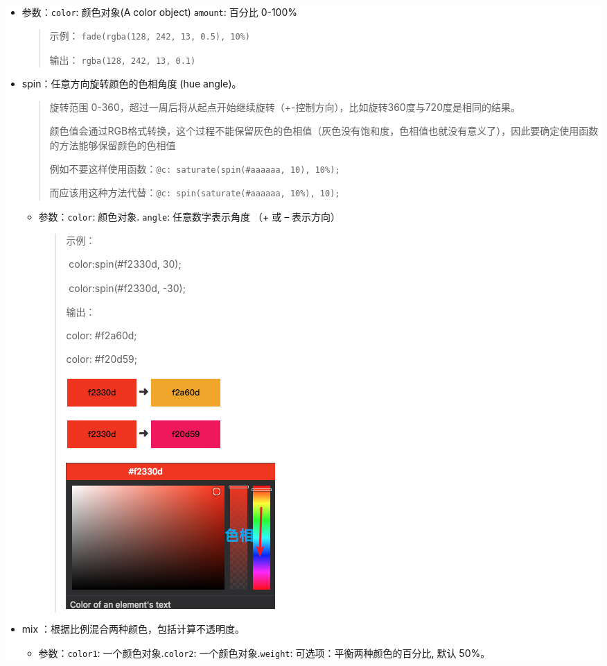   + 参数：`color`: 颜色对象(A color object)   `amount`: 百分比 0-100%

    > 示例： `fade(rgba(128, 242, 13, 0.5), 10%)`
    >
    > 输出： `rgba(128, 242, 13, 0.1) `

+ spin：任意方向旋转颜色的色相角度 (hue angle)。

  > 旋转范围 0-360，超过一周后将从起点开始继续旋转（+-控制方向），比如旋转360度与720度是相同的结果。
  >
  > 颜色值会通过RGB格式转换，这个过程不能保留灰色的色相值（灰色没有饱和度，色相值也就没有意义了），因此要确定使用函数的方法能够保留颜色的色相值
  >
  > 例如不要这样使用函数：`@c: saturate(spin(#aaaaaa, 10), 10%);`
  >
  > 而应该用这种方法代替：`@c: spin(saturate(#aaaaaa, 10%), 10);`

  + 参数：`color`: 颜色对象. `angle`: 任意数字表示角度 （+ 或 – 表示方向）

    > 示例：
    >
    > ​    color:spin(#f2330d, 30);
    >
    > ​    color:spin(#f2330d, -30);
    >
    > 输出：
    >
    >    color: #f2a60d;
    >
    >    color: #f20d59;
    >
    > ![image-20180618004900345](assets/image-20180618004900345.png)
    >
    > ![image-20180618005019293](assets/image-20180618005019293.png)

+ mix ：根据比例混合两种颜色，包括计算不透明度。

  + 参数：`color1`: 一个颜色对象.`color2`: 一个颜色对象.`weight`: 可选项：平衡两种颜色的百分比, 默认 50%。

